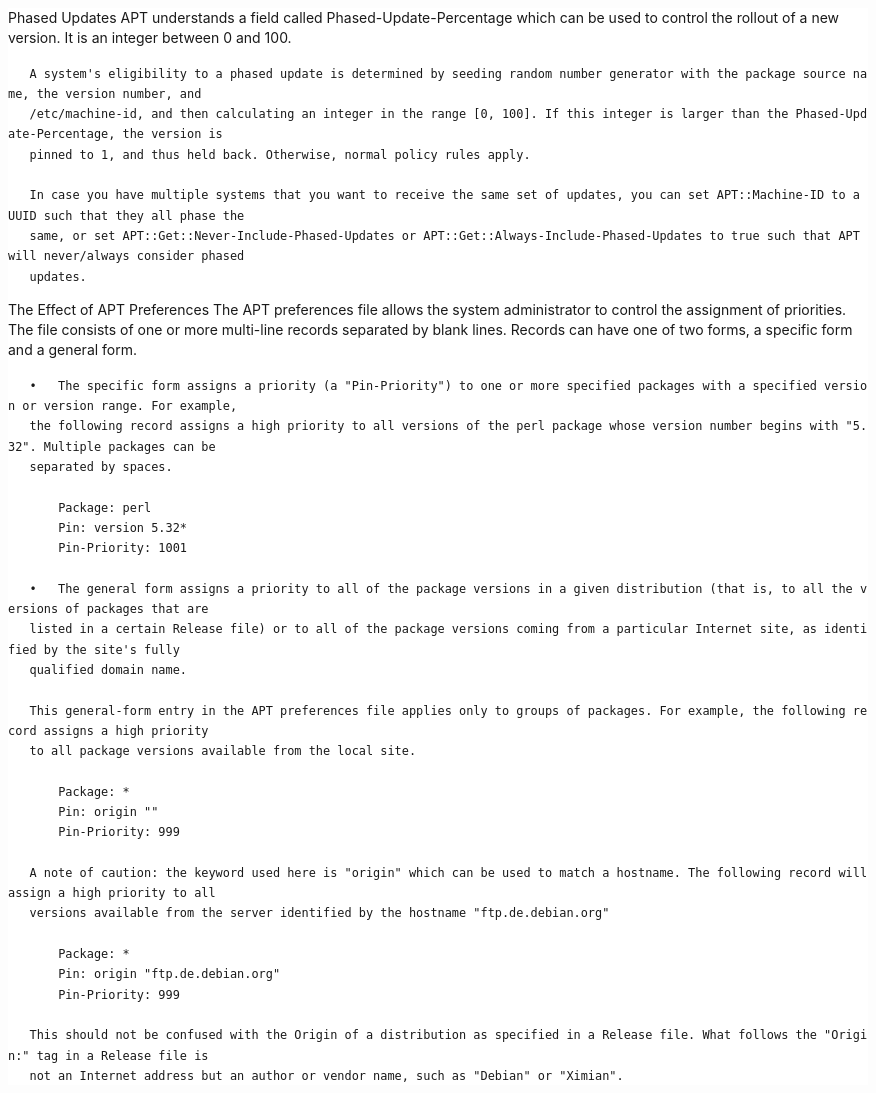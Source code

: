    Phased Updates
       APT understands a field called Phased-Update-Percentage which can be used to control the rollout of a new version. It is an integer between 0 and 100.

       A system's eligibility to a phased update is determined by seeding random number generator with the package source name, the version number, and
       /etc/machine-id, and then calculating an integer in the range [0, 100]. If this integer is larger than the Phased-Update-Percentage, the version is
       pinned to 1, and thus held back. Otherwise, normal policy rules apply.

       In case you have multiple systems that you want to receive the same set of updates, you can set APT::Machine-ID to a UUID such that they all phase the
       same, or set APT::Get::Never-Include-Phased-Updates or APT::Get::Always-Include-Phased-Updates to true such that APT will never/always consider phased
       updates.

   The Effect of APT Preferences
       The APT preferences file allows the system administrator to control the assignment of priorities. The file consists of one or more multi-line records
       separated by blank lines. Records can have one of two forms, a specific form and a general form.

       •   The specific form assigns a priority (a "Pin-Priority") to one or more specified packages with a specified version or version range. For example,
	   the following record assigns a high priority to all versions of the perl package whose version number begins with "5.32". Multiple packages can be
	   separated by spaces.

	       Package: perl
	       Pin: version 5.32*
	       Pin-Priority: 1001

       •   The general form assigns a priority to all of the package versions in a given distribution (that is, to all the versions of packages that are
	   listed in a certain Release file) or to all of the package versions coming from a particular Internet site, as identified by the site's fully
	   qualified domain name.

	   This general-form entry in the APT preferences file applies only to groups of packages. For example, the following record assigns a high priority
	   to all package versions available from the local site.

	       Package: *
	       Pin: origin ""
	       Pin-Priority: 999

	   A note of caution: the keyword used here is "origin" which can be used to match a hostname. The following record will assign a high priority to all
	   versions available from the server identified by the hostname "ftp.de.debian.org"

	       Package: *
	       Pin: origin "ftp.de.debian.org"
	       Pin-Priority: 999

	   This should not be confused with the Origin of a distribution as specified in a Release file. What follows the "Origin:" tag in a Release file is
	   not an Internet address but an author or vendor name, such as "Debian" or "Ximian".
